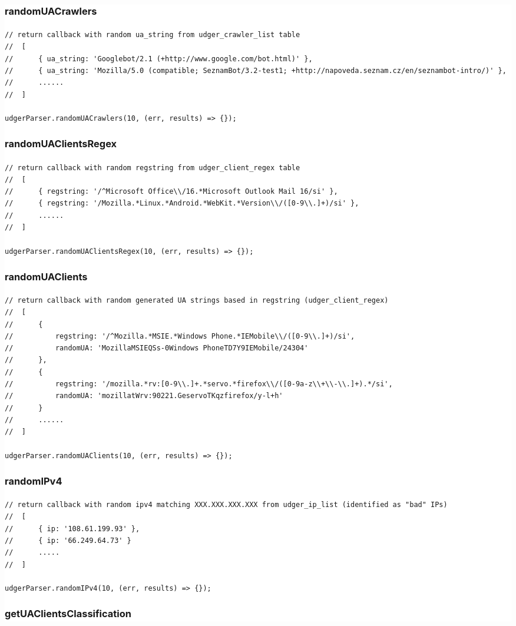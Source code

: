 ### randomUACrawlers

    // return callback with random ua_string from udger_crawler_list table
    //  [
    //      { ua_string: 'Googlebot/2.1 (+http://www.google.com/bot.html)' },
    //      { ua_string: 'Mozilla/5.0 (compatible; SeznamBot/3.2-test1; +http://napoveda.seznam.cz/en/seznambot-intro/)' },
    //      ......
    //  ]

    udgerParser.randomUACrawlers(10, (err, results) => {});

### randomUAClientsRegex

    // return callback with random regstring from udger_client_regex table
    //  [
    //      { regstring: '/^Microsoft Office\\/16.*Microsoft Outlook Mail 16/si' },
    //      { regstring: '/Mozilla.*Linux.*Android.*WebKit.*Version\\/([0-9\\.]+)/si' },
    //      ......
    //  ]

    udgerParser.randomUAClientsRegex(10, (err, results) => {});

### randomUAClients

    // return callback with random generated UA strings based in regstring (udger_client_regex)
    //  [
    //      {
    //          regstring: '/^Mozilla.*MSIE.*Windows Phone.*IEMobile\\/([0-9\\.]+)/si',
    //          randomUA: 'MozillaMSIEQSs-0Windows PhoneTD7Y9IEMobile/24304'
    //      },
    //      {
    //          regstring: '/mozilla.*rv:[0-9\\.]+.*servo.*firefox\\/([0-9a-z\\+\\-\\.]+).*/si',
    //          randomUA: 'mozillatWrv:90221.GeservoTKqzfirefox/y-l+h'
    //      }
    //      ......
    //  ]

    udgerParser.randomUAClients(10, (err, results) => {});

### randomIPv4

    // return callback with random ipv4 matching XXX.XXX.XXX.XXX from udger_ip_list (identified as "bad" IPs)
    //  [
    //      { ip: '108.61.199.93' },
    //      { ip: '66.249.64.73' }
    //      .....
    //  ]

    udgerParser.randomIPv4(10, (err, results) => {});

### getUAClientsClassification
